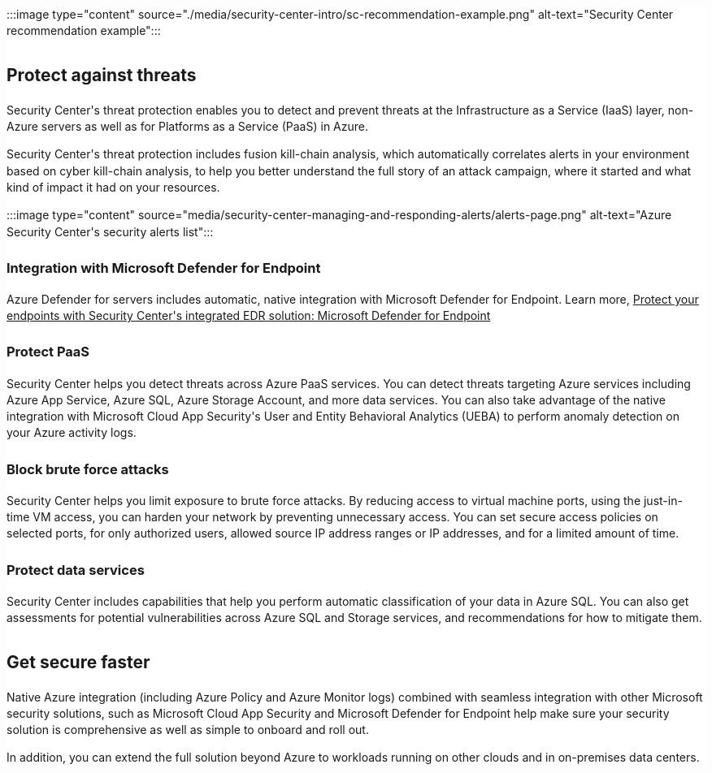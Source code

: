 :::image type="content" source="./media/security-center-intro/sc-recommendation-example.png" alt-text="Security Center recommendation example":::

## Protect against threats

Security Center's threat protection enables you to detect and prevent threats at the Infrastructure as a Service (IaaS) layer, non-Azure servers as well as for Platforms as a Service (PaaS) in Azure.

Security Center's threat protection includes fusion kill-chain analysis, which automatically correlates alerts in your environment based on cyber kill-chain analysis, to help you better understand the full story of an attack campaign, where it started and what kind of impact it had on your resources.

:::image type="content" source="media/security-center-managing-and-responding-alerts/alerts-page.png" alt-text="Azure Security Center's security alerts list":::

### Integration with Microsoft Defender for Endpoint

Azure Defender for servers includes automatic, native integration with Microsoft Defender for Endpoint. Learn more, [Protect your endpoints with Security Center's integrated EDR solution: Microsoft Defender for Endpoint](security-center-wdatp.md)


### Protect PaaS

Security Center helps you detect threats across Azure PaaS services. You can detect threats targeting Azure services including Azure App Service, Azure SQL, Azure Storage Account, and more data services. You can also take advantage of the native integration with Microsoft Cloud App Security's User and Entity Behavioral Analytics (UEBA) to perform anomaly detection on your Azure activity logs.

### Block brute force attacks

Security Center helps you limit exposure to brute force attacks. By reducing access to virtual machine ports, using the just-in-time VM access, you can harden your network by preventing unnecessary access. You can set secure access policies on selected ports, for only authorized users, allowed source IP address ranges or IP addresses, and for a limited amount of time.

### Protect data services

Security Center includes capabilities that help you perform automatic classification of your data in Azure SQL. You can also get assessments for potential vulnerabilities across Azure SQL and Storage services, and
recommendations for how to mitigate them.

## Get secure faster

Native Azure integration (including Azure Policy and Azure Monitor logs) combined with seamless integration with other Microsoft security solutions, such as Microsoft Cloud App Security and Microsoft Defender for Endpoint help make sure your security solution is comprehensive as well as simple to onboard and roll out.

In addition, you can extend the full solution beyond Azure to workloads running on other clouds and in on-premises data centers.
